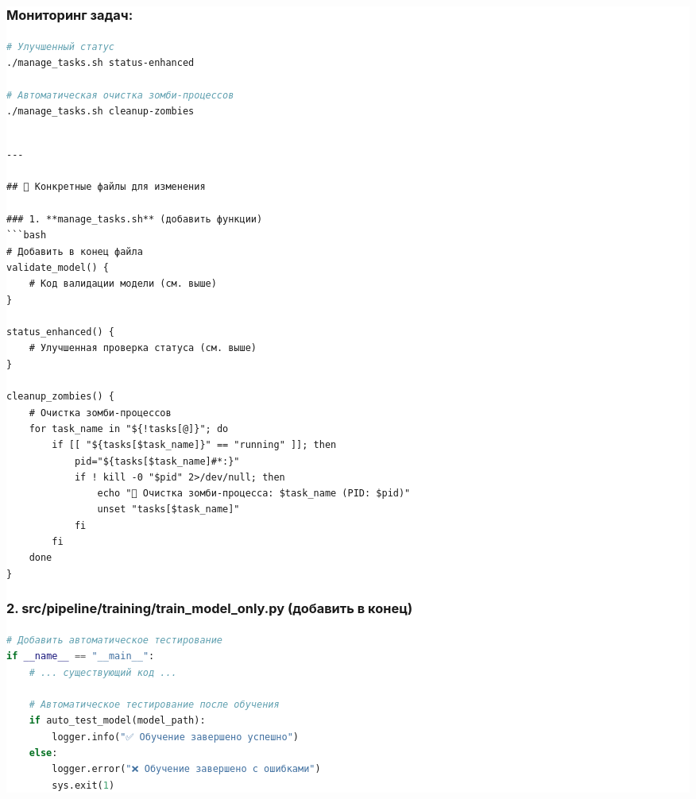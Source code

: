 ### Мониторинг задач:
```bash
# Улучшенный статус
./manage_tasks.sh status-enhanced

# Автоматическая очистка зомби-процессов
./manage_tasks.sh cleanup-zombies
```
```

---

## 🎯 Конкретные файлы для изменения

### 1. **manage_tasks.sh** (добавить функции)
```bash
# Добавить в конец файла
validate_model() {
    # Код валидации модели (см. выше)
}

status_enhanced() {
    # Улучшенная проверка статуса (см. выше)
}

cleanup_zombies() {
    # Очистка зомби-процессов
    for task_name in "${!tasks[@]}"; do
        if [[ "${tasks[$task_name]}" == "running" ]]; then
            pid="${tasks[$task_name]#*:}"
            if ! kill -0 "$pid" 2>/dev/null; then
                echo "🧹 Очистка зомби-процесса: $task_name (PID: $pid)"
                unset "tasks[$task_name]"
            fi
        fi
    done
}
```

### 2. **src/pipeline/training/train_model_only.py** (добавить в конец)
```python
# Добавить автоматическое тестирование
if __name__ == "__main__":
    # ... существующий код ...
    
    # Автоматическое тестирование после обучения
    if auto_test_model(model_path):
        logger.info("✅ Обучение завершено успешно")
    else:
        logger.error("❌ Обучение завершено с ошибками")
        sys.exit(1)
```

